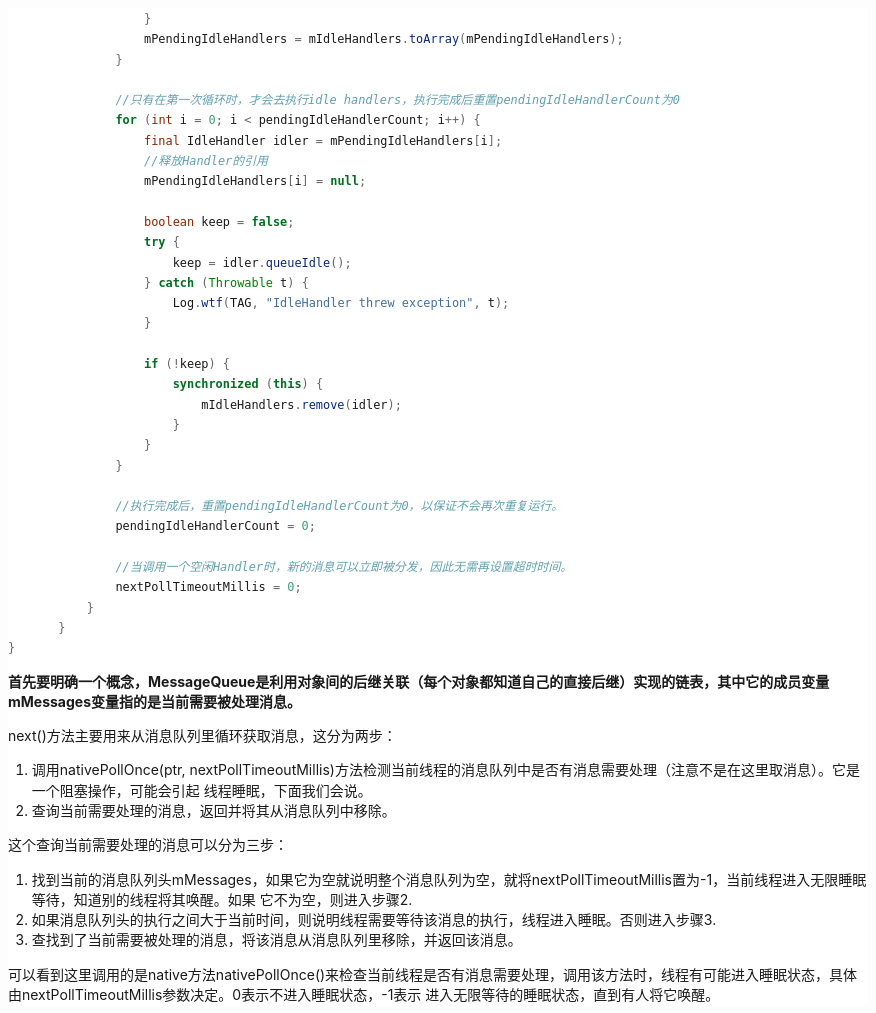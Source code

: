 ```java
                   }
                   mPendingIdleHandlers = mIdleHandlers.toArray(mPendingIdleHandlers);
               }
   
               //只有在第一次循环时，才会去执行idle handlers，执行完成后重置pendingIdleHandlerCount为0
               for (int i = 0; i < pendingIdleHandlerCount; i++) {
                   final IdleHandler idler = mPendingIdleHandlers[i];
                   //释放Handler的引用
                   mPendingIdleHandlers[i] = null;
   
                   boolean keep = false;
                   try {
                       keep = idler.queueIdle();
                   } catch (Throwable t) {
                       Log.wtf(TAG, "IdleHandler threw exception", t);
                   }
   
                   if (!keep) {
                       synchronized (this) {
                           mIdleHandlers.remove(idler);
                       }
                   }
               }
   
               //执行完成后，重置pendingIdleHandlerCount为0，以保证不会再次重复运行。
               pendingIdleHandlerCount = 0;
               
               //当调用一个空闲Handler时，新的消息可以立即被分发，因此无需再设置超时时间。
               nextPollTimeoutMillis = 0;
           }
       } 
}
```

**首先要明确一个概念，MessageQueue是利用对象间的后继关联（每个对象都知道自己的直接后继）实现的链表，其中它的成员变量mMessages变量指的是当前需要被处理消息。**

next()方法主要用来从消息队列里循环获取消息，这分为两步：

1. 调用nativePollOnce(ptr, nextPollTimeoutMillis)方法检测当前线程的消息队列中是否有消息需要处理（注意不是在这里取消息）。它是一个阻塞操作，可能会引起
线程睡眠，下面我们会说。
2. 查询当前需要处理的消息，返回并将其从消息队列中移除。


这个查询当前需要处理的消息可以分为三步：

1. 找到当前的消息队列头mMessages，如果它为空就说明整个消息队列为空，就将nextPollTimeoutMillis置为-1，当前线程进入无限睡眠等待，知道别的线程将其唤醒。如果
它不为空，则进入步骤2.
2. 如果消息队列头的执行之间大于当前时间，则说明线程需要等待该消息的执行，线程进入睡眠。否则进入步骤3.
3. 查找到了当前需要被处理的消息，将该消息从消息队列里移除，并返回该消息。

可以看到这里调用的是native方法nativePollOnce()来检查当前线程是否有消息需要处理，调用该方法时，线程有可能进入睡眠状态，具体由nextPollTimeoutMillis参数决定。0表示不进入睡眠状态，-1表示
进入无限等待的睡眠状态，直到有人将它唤醒。
